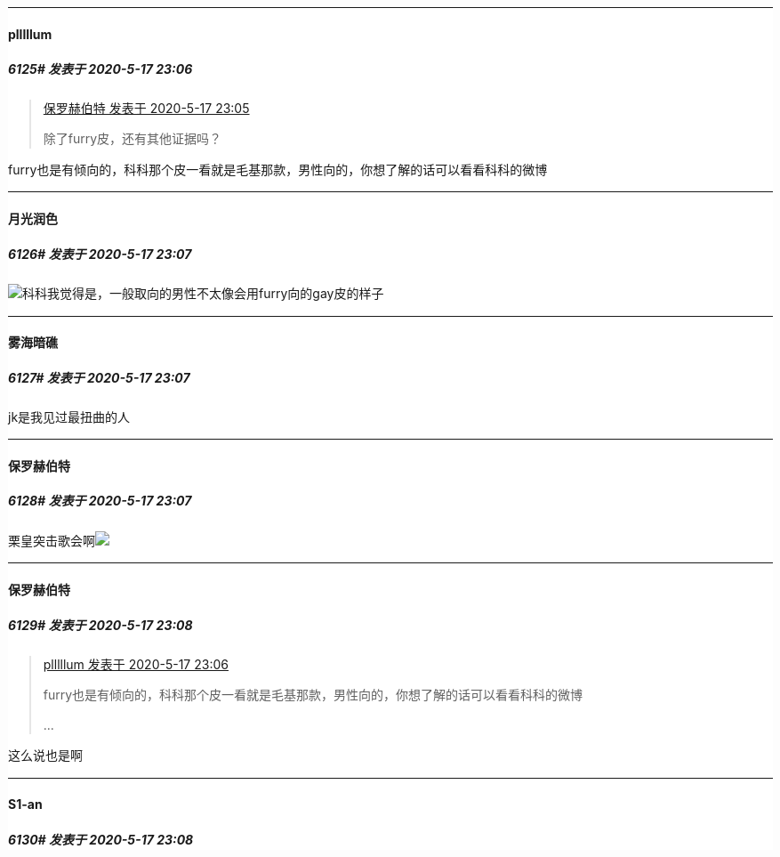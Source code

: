 
-----

####  plllllum  
##### 6125#       发表于 2020-5-17 23:06


<blockquote><a href="httphttps://bbs.saraba1st.com/2b/forum.php?mod=redirect&amp;goto=findpost&amp;pid=47457335&amp;ptid=1934528" target="_blank">保罗赫伯特 发表于 2020-5-17 23:05</a>

除了furry皮，还有其他证据吗？</blockquote>
furry也是有倾向的，科科那个皮一看就是毛基那款，男性向的，你想了解的话可以看看科科的微博


-----

####  月光润色  
##### 6126#       发表于 2020-5-17 23:07


<img src="https://static.saraba1st.com/image/smiley/face2017/001.png" referrerpolicy="no-referrer">科科我觉得是，一般取向的男性不太像会用furry向的gay皮的样子


-----

####  雾海暗礁  
##### 6127#       发表于 2020-5-17 23:07


jk是我见过最扭曲的人


-----

####  保罗赫伯特  
##### 6128#       发表于 2020-5-17 23:07


栗皇突击歌会啊<img src="https://static.saraba1st.com/image/smiley/face2017/072.png" referrerpolicy="no-referrer">


-----

####  保罗赫伯特  
##### 6129#       发表于 2020-5-17 23:08


<blockquote><a href="httphttps://bbs.saraba1st.com/2b/forum.php?mod=redirect&amp;goto=findpost&amp;pid=47457360&amp;ptid=1934528" target="_blank">plllllum 发表于 2020-5-17 23:06</a>

furry也是有倾向的，科科那个皮一看就是毛基那款，男性向的，你想了解的话可以看看科科的微博

 ...</blockquote>
这么说也是啊


-----

####  S1-an  
##### 6130#       发表于 2020-5-17 23:08
